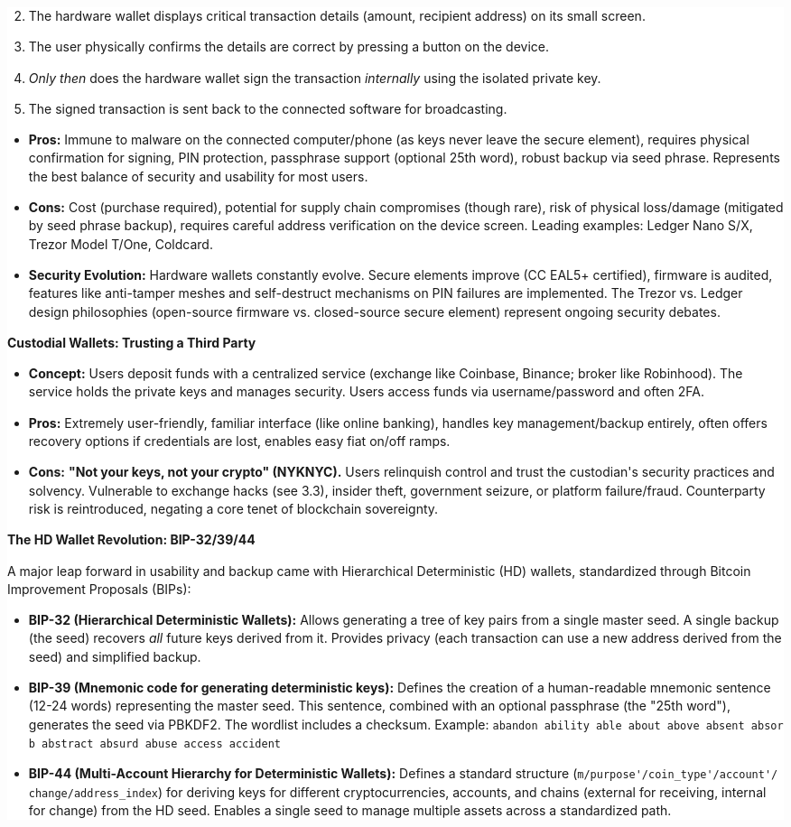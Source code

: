 2.  The hardware wallet displays critical transaction details (amount, recipient address) on its small screen.

3.  The user physically confirms the details are correct by pressing a button on the device.

4.  *Only then* does the hardware wallet sign the transaction *internally* using the isolated private key.

5.  The signed transaction is sent back to the connected software for broadcasting.

*   **Pros:** Immune to malware on the connected computer/phone (as keys never leave the secure element), requires physical confirmation for signing, PIN protection, passphrase support (optional 25th word), robust backup via seed phrase. Represents the best balance of security and usability for most users.

*   **Cons:** Cost (purchase required), potential for supply chain compromises (though rare), risk of physical loss/damage (mitigated by seed phrase backup), requires careful address verification on the device screen. Leading examples: Ledger Nano S/X, Trezor Model T/One, Coldcard.

*   **Security Evolution:** Hardware wallets constantly evolve. Secure elements improve (CC EAL5+ certified), firmware is audited, features like anti-tamper meshes and self-destruct mechanisms on PIN failures are implemented. The Trezor vs. Ledger design philosophies (open-source firmware vs. closed-source secure element) represent ongoing security debates.

**Custodial Wallets: Trusting a Third Party**

*   **Concept:** Users deposit funds with a centralized service (exchange like Coinbase, Binance; broker like Robinhood). The service holds the private keys and manages security. Users access funds via username/password and often 2FA.

*   **Pros:** Extremely user-friendly, familiar interface (like online banking), handles key management/backup entirely, often offers recovery options if credentials are lost, enables easy fiat on/off ramps.

*   **Cons:** **"Not your keys, not your crypto" (NYKNYC).** Users relinquish control and trust the custodian's security practices and solvency. Vulnerable to exchange hacks (see 3.3), insider theft, government seizure, or platform failure/fraud. Counterparty risk is reintroduced, negating a core tenet of blockchain sovereignty.

**The HD Wallet Revolution: BIP-32/39/44**

A major leap forward in usability and backup came with Hierarchical Deterministic (HD) wallets, standardized through Bitcoin Improvement Proposals (BIPs):

*   **BIP-32 (Hierarchical Deterministic Wallets):** Allows generating a tree of key pairs from a single master seed. A single backup (the seed) recovers *all* future keys derived from it. Provides privacy (each transaction can use a new address derived from the seed) and simplified backup.

*   **BIP-39 (Mnemonic code for generating deterministic keys):** Defines the creation of a human-readable mnemonic sentence (12-24 words) representing the master seed. This sentence, combined with an optional passphrase (the "25th word"), generates the seed via PBKDF2. The wordlist includes a checksum. Example: `abandon ability able about above absent absorb abstract absurd abuse access accident`

*   **BIP-44 (Multi-Account Hierarchy for Deterministic Wallets):** Defines a standard structure (`m/purpose'/coin_type'/account'/change/address_index`) for deriving keys for different cryptocurrencies, accounts, and chains (external for receiving, internal for change) from the HD seed. Enables a single seed to manage multiple assets across a standardized path.

